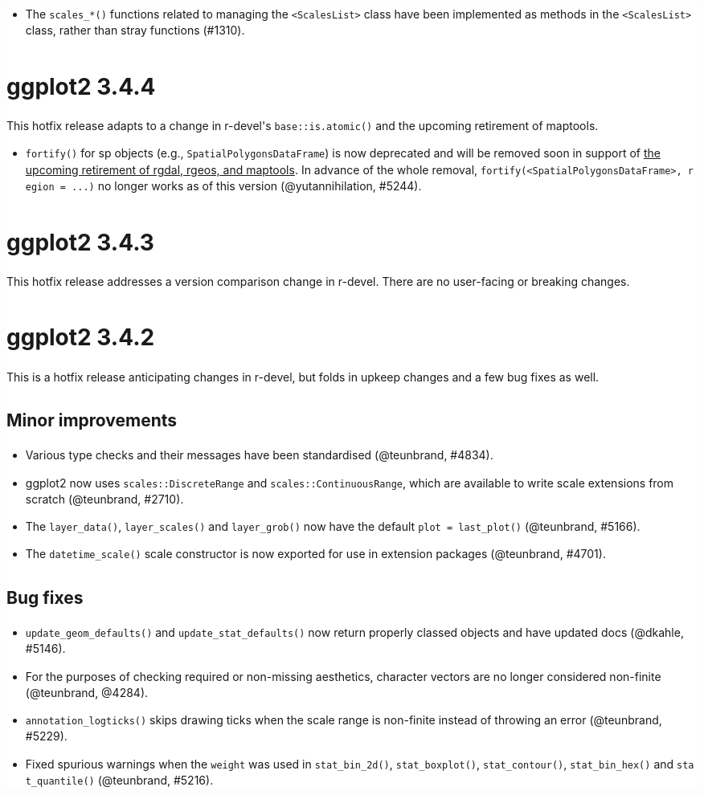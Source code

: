 * The `scales_*()` functions related to managing the `<ScalesList>` class have
  been implemented as methods in the `<ScalesList>` class, rather than stray
  functions (#1310).
  
# ggplot2 3.4.4

This hotfix release adapts to a change in r-devel's `base::is.atomic()` and 
the upcoming retirement of maptools.

* `fortify()` for sp objects (e.g., `SpatialPolygonsDataFrame`) is now deprecated
  and will be removed soon in support of [the upcoming retirement of rgdal, rgeos,
  and maptools](https://r-spatial.org/r/2023/05/15/evolution4.html). In advance
  of the whole removal, `fortify(<SpatialPolygonsDataFrame>, region = ...)`
  no longer works as of this version (@yutannihilation, #5244).

# ggplot2 3.4.3
This hotfix release addresses a version comparison change in r-devel. There are
no user-facing or breaking changes.

# ggplot2 3.4.2
This is a hotfix release anticipating changes in r-devel, but folds in upkeep
changes and a few bug fixes as well.

## Minor improvements

* Various type checks and their messages have been standardised 
  (@teunbrand, #4834).
  
* ggplot2 now uses `scales::DiscreteRange` and `scales::ContinuousRange`, which
  are available to write scale extensions from scratch (@teunbrand, #2710).
  
* The `layer_data()`, `layer_scales()` and `layer_grob()` now have the default
  `plot = last_plot()` (@teunbrand, #5166).
  
* The `datetime_scale()` scale constructor is now exported for use in extension
  packages (@teunbrand, #4701).
  
## Bug fixes

* `update_geom_defaults()` and `update_stat_defaults()` now return properly 
  classed objects and have updated docs (@dkahle, #5146).

* For the purposes of checking required or non-missing aesthetics, character 
  vectors are no longer considered non-finite (@teunbrand, @4284).

* `annotation_logticks()` skips drawing ticks when the scale range is non-finite
  instead of throwing an error (@teunbrand, #5229).
  
* Fixed spurious warnings when the `weight` was used in `stat_bin_2d()`, 
  `stat_boxplot()`, `stat_contour()`, `stat_bin_hex()` and `stat_quantile()`
  (@teunbrand, #5216).
